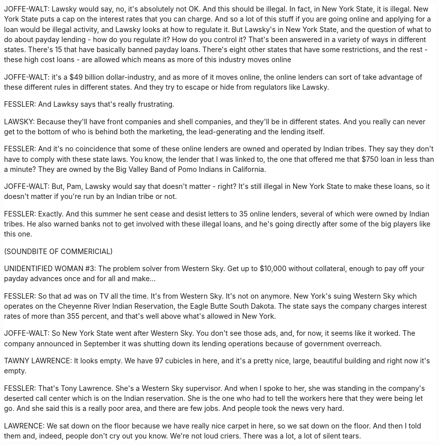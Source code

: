 JOFFE-WALT: Lawsky would say, no, it's absolutely not OK. And this should be illegal. In fact, in New York State, it is illegal. New York State puts a cap on the interest rates that you can charge. And so a lot of this stuff if you are going online and applying for a loan would be illegal activity, and Lawsky looks at how to regulate it. But Lawsky's in New York State, and the question of what to do about payday lending - how do you regulate it? How do you control it? That's been answered in a variety of ways in different states. There's 15 that have basically banned payday loans. There's eight other states that have some restrictions, and the rest - these high cost loans - are allowed which means as more of this industry moves online

JOFFE-WALT: it's a $49 billion dollar-industry, and as more of it moves online, the online lenders can sort of take advantage of these different rules in different states. And they try to escape or hide from regulators like Lawsky.

FESSLER: And Lawksy says that's really frustrating.

LAWSKY: Because they'll have front companies and shell companies, and they'll be in different states. And you really can never get to the bottom of who is behind both the marketing, the lead-generating and the lending itself.

FESSLER: And it's no coincidence that some of these online lenders are owned and operated by Indian tribes. They say they don't have to comply with these state laws. You know, the lender that I was linked to, the one that offered me that $750 loan in less than a minute? They are owned by the Big Valley Band of Pomo Indians in California.

JOFFE-WALT: But, Pam, Lawsky would say that doesn't matter - right? It's still illegal in New York State to make these loans, so it doesn't matter if you're run by an Indian tribe or not.

FESSLER: Exactly. And this summer he sent cease and desist letters to 35 online lenders, several of which were owned by Indian tribes. He also warned banks not to get involved with these illegal loans, and he's going directly after some of the big players like this one.

(SOUNDBITE OF COMMERICIAL)

UNIDENTIFIED WOMAN #3: The problem solver from Western Sky. Get up to $10,000 without collateral, enough to pay off your payday advances once and for all and make...

FESSLER: So that ad was on TV all the time. It's from Western Sky. It's not on anymore. New York's suing Western Sky which operates on the Cheyenne River Indian Reservation, the Eagle Butte South Dakota. The state says the company charges interest rates of more than 355 percent, and that's well above what's allowed in New York.

JOFFE-WALT: So New York State went after Western Sky. You don't see those ads, and, for now, it seems like it worked. The company announced in September it was shutting down its lending operations because of government overreach.

TAWNY LAWRENCE: It looks empty. We have 97 cubicles in here, and it's a pretty nice, large, beautiful building and right now it's empty.

FESSLER: That's Tony Lawrence. She's a Western Sky supervisor. And when I spoke to her, she was standing in the company's deserted call center which is on the Indian reservation. She is the one who had to tell the workers here that they were being let go. And she said this is a really poor area, and there are few jobs. And people took the news very hard.

LAWRENCE: We sat down on the floor because we have really nice carpet in here, so we sat down on the floor. And then I told them and, indeed, people don't cry out you know. We're not loud criers. There was a lot, a lot of silent tears.
